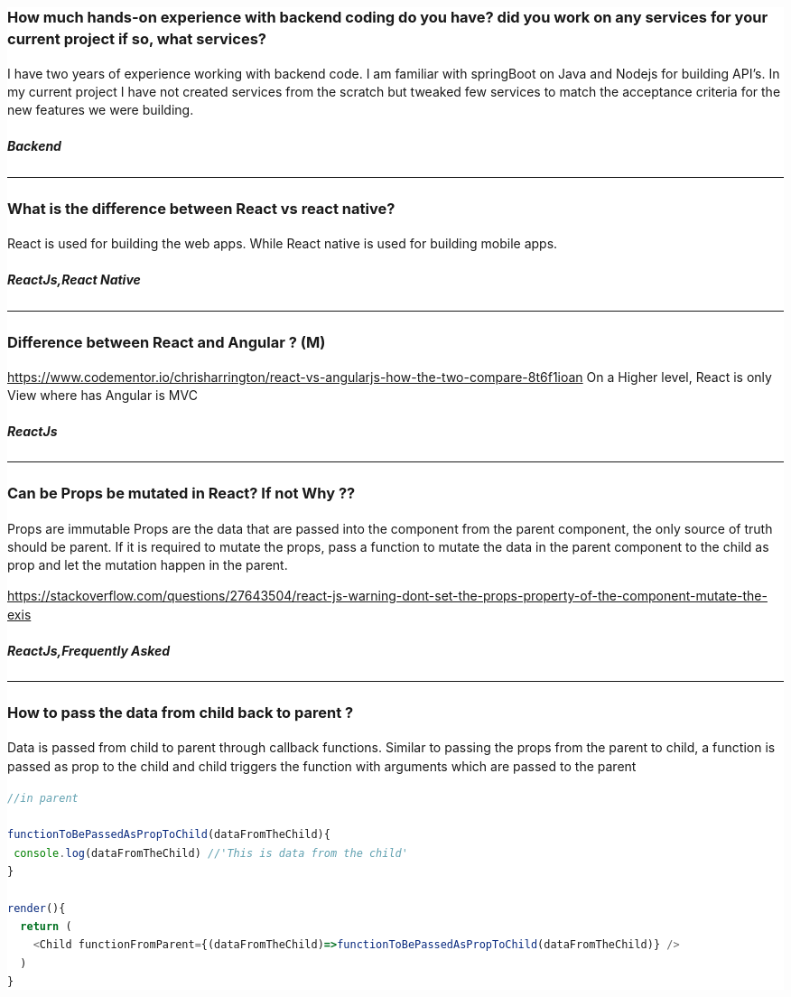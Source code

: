 ### How much hands-on experience with backend coding do you have? did you work on any services for your current project if so, what services?

I have two years of experience working with backend code. I am familiar with springBoot on Java and Nodejs for building API’s. In my current project I have not created services from the scratch but tweaked few services to match the acceptance criteria for the new features we were building.

##### Backend

---

### What is the difference between React vs react native?

React is used for building the web apps. While React native is used for building mobile apps.

##### ReactJs,React Native

---

### Difference between React and Angular ? (M)

https://www.codementor.io/chrisharrington/react-vs-angularjs-how-the-two-compare-8t6f1ioan
On a Higher level, React is only View where has Angular is MVC

##### ReactJs

---

### Can be Props be mutated in React? If not Why ??

Props are immutable
Props are the data that are passed into the component from the parent component, the only source of truth should be parent.
If it is required to mutate the props, pass a function to mutate the data in the parent component to the child as prop and let the mutation happen in the parent.

https://stackoverflow.com/questions/27643504/react-js-warning-dont-set-the-props-property-of-the-component-mutate-the-exis

##### ReactJs,Frequently Asked

---

### How to pass the data from child back to parent ?

Data is passed from child to parent through callback functions.
Similar to passing the props from the parent to child, a function is passed as prop to the child and child triggers the function with arguments which are passed to the parent

```javascript
//in parent

functionToBePassedAsPropToChild(dataFromTheChild){
 console.log(dataFromTheChild) //'This is data from the child'
}

render(){
  return (
    <Child functionFromParent={(dataFromTheChild)=>functionToBePassedAsPropToChild(dataFromTheChild)} />
  )
}

```
